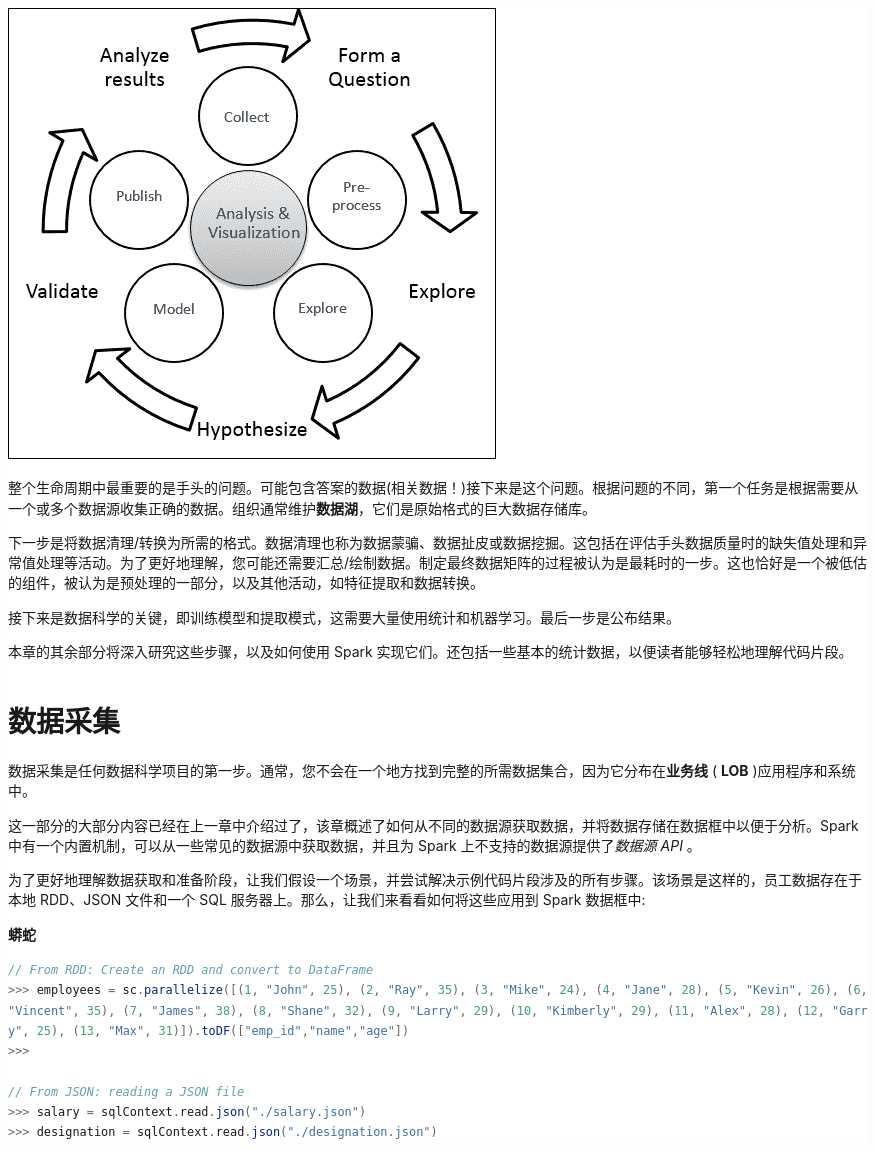 ![Data analytics life cycle](img/image_05_001.jpg)

整个生命周期中最重要的是手头的问题。可能包含答案的数据(相关数据！)接下来是这个问题。根据问题的不同，第一个任务是根据需要从一个或多个数据源收集正确的数据。组织通常维护**数据湖**，它们是原始格式的巨大数据存储库。

下一步是将数据清理/转换为所需的格式。数据清理也称为数据蒙骗、数据扯皮或数据挖掘。这包括在评估手头数据质量时的缺失值处理和异常值处理等活动。为了更好地理解，您可能还需要汇总/绘制数据。制定最终数据矩阵的过程被认为是最耗时的一步。这也恰好是一个被低估的组件，被认为是预处理的一部分，以及其他活动，如特征提取和数据转换。

接下来是数据科学的关键，即训练模型和提取模式，这需要大量使用统计和机器学习。最后一步是公布结果。

本章的其余部分将深入研究这些步骤，以及如何使用 Spark 实现它们。还包括一些基本的统计数据，以便读者能够轻松地理解代码片段。

# 数据采集

数据采集是任何数据科学项目的第一步。通常，您不会在一个地方找到完整的所需数据集合，因为它分布在**业务线** ( **LOB** )应用程序和系统中。

这一部分的大部分内容已经在上一章中介绍过了，该章概述了如何从不同的数据源获取数据，并将数据存储在数据框中以便于分析。Spark 中有一个内置机制，可以从一些常见的数据源中获取数据，并且为 Spark 上不支持的数据源提供了*数据源 API* 。

为了更好地理解数据获取和准备阶段，让我们假设一个场景，并尝试解决示例代码片段涉及的所有步骤。该场景是这样的，员工数据存在于本地 RDD、JSON 文件和一个 SQL 服务器上。那么，让我们来看看如何将这些应用到 Spark 数据框中:

**蟒蛇**

```scala
// From RDD: Create an RDD and convert to DataFrame
>>> employees = sc.parallelize([(1, "John", 25), (2, "Ray", 35), (3, "Mike", 24), (4, "Jane", 28), (5, "Kevin", 26), (6, "Vincent", 35), (7, "James", 38), (8, "Shane", 32), (9, "Larry", 29), (10, "Kimberly", 29), (11, "Alex", 28), (12, "Garry", 25), (13, "Max", 31)]).toDF(["emp_id","name","age"])
>>>

// From JSON: reading a JSON file
>>> salary = sqlContext.read.json("./salary.json")
>>> designation = sqlContext.read.json("./designation.json")
```
